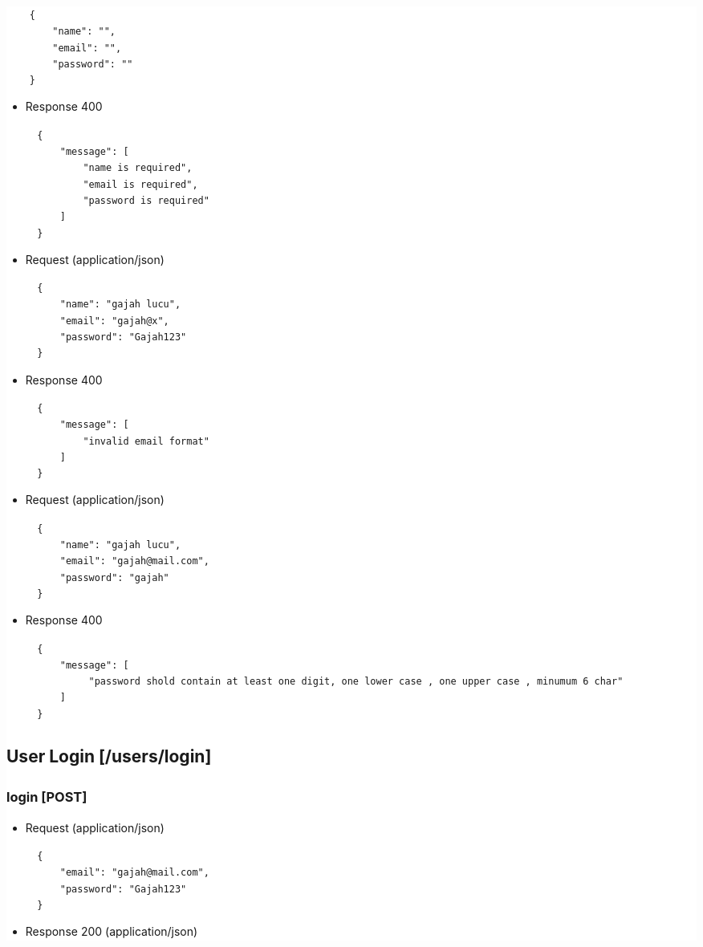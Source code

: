         {
            "name": "",
            "email": "",
            "password": ""
        }
+ Response 400

        {
            "message": [
                "name is required",
                "email is required",
                "password is required"
            ]
        }
        
+ Request (application/json)

        {
            "name": "gajah lucu",
            "email": "gajah@x",
            "password": "Gajah123"
        }
+ Response 400

        {
            "message": [
                "invalid email format"
            ]
        }

+ Request (application/json)

        {
            "name": "gajah lucu",
            "email": "gajah@mail.com",
            "password": "gajah"
        }
+ Response 400

        {
            "message": [
                 "password shold contain at least one digit, one lower case , one upper case , minumum 6 char"
            ]
        }

## User Login [/users/login]

### login [POST]
+ Request (application/json)

        {
            "email": "gajah@mail.com",
            "password": "Gajah123"
        }
+ Response 200 (application/json)

